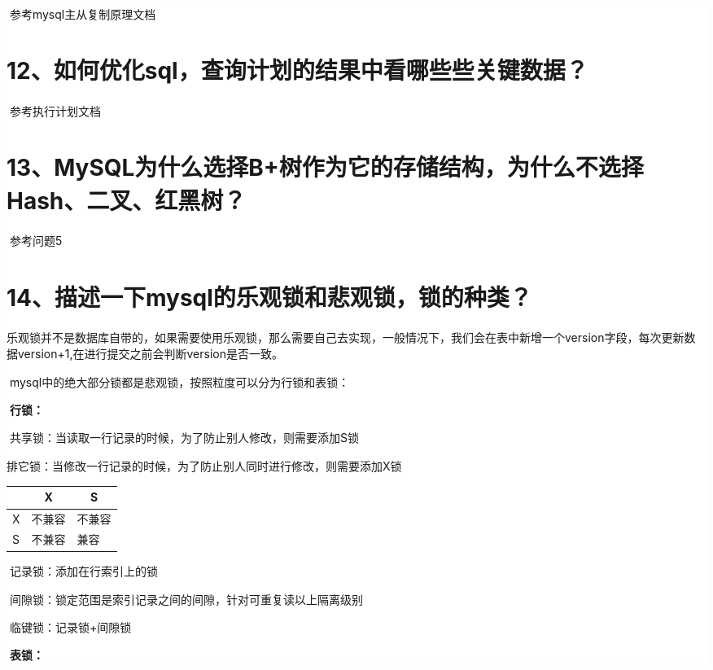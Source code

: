 

​		参考mysql主从复制原理文档



# 12、如何优化sql，查询计划的结果中看哪些些关键数据？



​		参考执行计划文档



# 13、MySQL为什么选择B+树作为它的存储结构，为什么不选择Hash、二叉、红黑树？



​		参考问题5



# 14、描述一下mysql的乐观锁和悲观锁，锁的种类？



​		乐观锁并不是数据库自带的，如果需要使用乐观锁，那么需要自己去实现，一般情况下，我们会在表中新增一个version字段，每次更新数据version+1,在进行提交之前会判断version是否一致。



​		mysql中的绝大部分锁都是悲观锁，按照粒度可以分为行锁和表锁：



​		**行锁：**



​			共享锁：当读取一行记录的时候，为了防止别人修改，则需要添加S锁



​			排它锁：当修改一行记录的时候，为了防止别人同时进行修改，则需要添加X锁

|      | X      | S      |
| ---- | ------ | ------ |
| X    | 不兼容 | 不兼容 |
| S    | 不兼容 | 兼容   |



​			记录锁：添加在行索引上的锁



​			间隙锁：锁定范围是索引记录之间的间隙，针对可重复读以上隔离级别



​			临键锁：记录锁+间隙锁



​		**表锁：**
